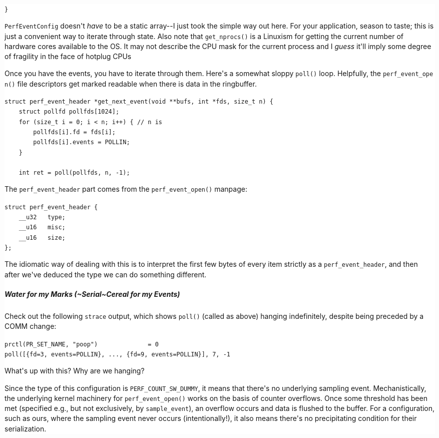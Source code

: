```
}
```

`PerfEventConfig` doesn't _have_ to be a static array--I just took the simple way out here.
For your application, season to taste; this is just a convenient way to iterate through state.
Also note that `get_nprocs()` is a Linuxism for getting the current number of hardware cores available to the OS.
It may not describe the CPU mask for the current process and I _guess_ it'll imply some degree of fragility in the face of hotplug CPUs

Once you have the events, you have to iterate through them.
Here's a somewhat sloppy `poll()` loop.
Helpfully, the `perf_event_open()` file descriptors get marked readable when there is data in the ringbuffer.

```
struct perf_event_header *get_next_event(void **bufs, int *fds, size_t n) {
    struct pollfd pollfds[1024];
    for (size_t i = 0; i < n; i++) { // n is
        pollfds[i].fd = fds[i];
        pollfds[i].events = POLLIN;
    }

    int ret = poll(pollfds, n, -1);
```

The `perf_event_header` part comes from the `perf_event_open()` manpage:
```
struct perf_event_header {
    __u32   type;
    __u16   misc;
    __u16   size;
};
```

The idiomatic way of dealing with this is to interpret the first few bytes of every item strictly as a `perf_event_header`, and then after we've deduced the type we can do something different.

##### Water for my Marks (~Serial~Cereal for my Events)
Check out the following `strace` output, which shows `poll()` (called as above) hanging indefinitely, despite being preceded by a COMM change:
```
prctl(PR_SET_NAME, "poop")              = 0
poll([{fd=3, events=POLLIN}, ..., {fd=9, events=POLLIN}], 7, -1
```
What's up with this?
Why are we hanging?

Since the type of this configuration is `PERF_COUNT_SW_DUMMY`, it means that there's no underlying sampling event.
Mechanistically, the underlying kernel machinery for `perf_event_open()` works on the basis of counter overflows.
Once some threshold has been met (specified e.g., but not exclusively, by `sample_event`), an overflow occurs and data is flushed to the buffer.
For a configuration, such as ours, where the sampling event never occurs (intentionally!), it also means there's no precipitating condition for their serialization.
